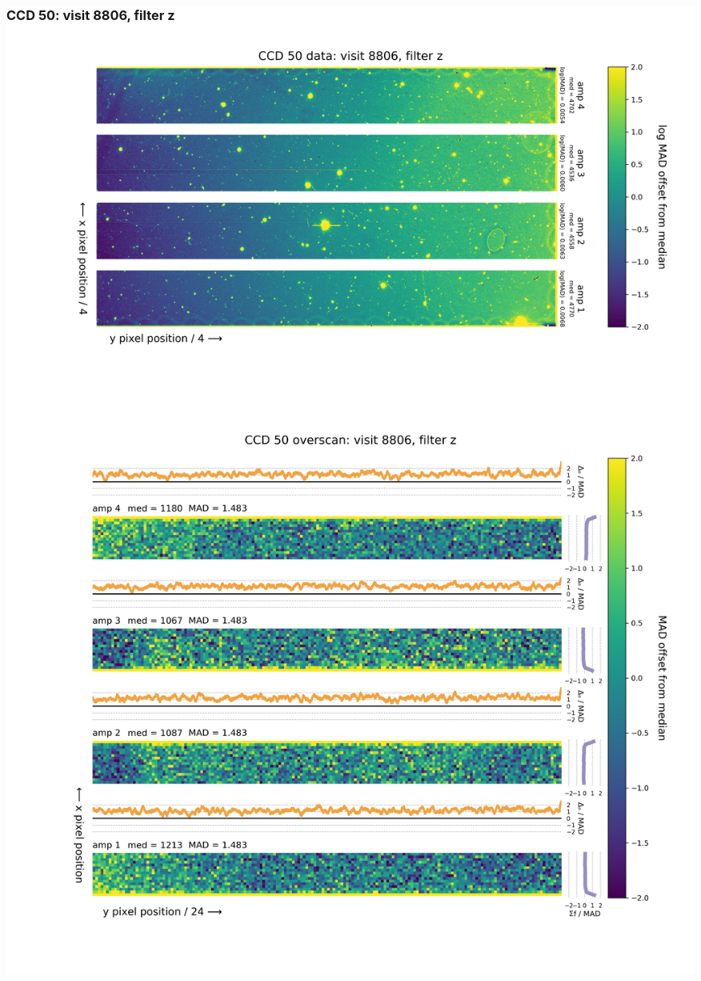 ### CCD 50: visit 8806, filter z![](ccd050_visit8806_z_data.png)
![](ccd050_visit8806_z_overscan.png)
